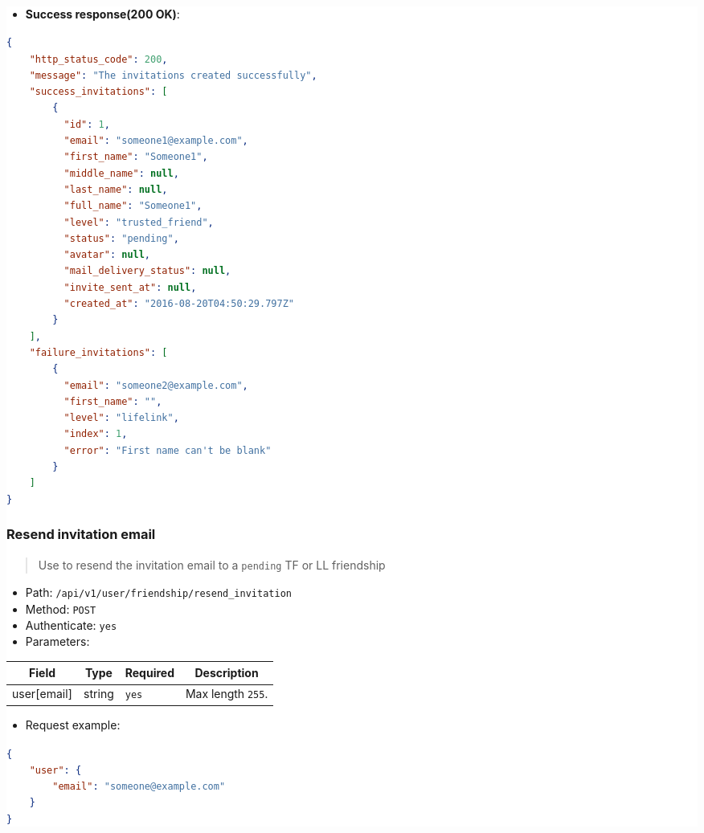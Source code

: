* **Success response(200 OK)**:
```json
{
    "http_status_code": 200,
    "message": "The invitations created successfully",
    "success_invitations": [
        {
          "id": 1,
          "email": "someone1@example.com",
          "first_name": "Someone1",
          "middle_name": null,
          "last_name": null,
          "full_name": "Someone1",
          "level": "trusted_friend",
          "status": "pending",
          "avatar": null,
          "mail_delivery_status": null,
          "invite_sent_at": null,
          "created_at": "2016-08-20T04:50:29.797Z"
        }
    ],
    "failure_invitations": [
        {
          "email": "someone2@example.com",
          "first_name": "",
          "level": "lifelink",
          "index": 1,
          "error": "First name can't be blank"
        }
    ]
}
```

### Resend invitation email

> Use to resend the invitation email to a `pending` TF or LL friendship

* Path: `/api/v1/user/friendship/resend_invitation`
* Method: `POST`
* Authenticate: `yes`
* Parameters:

Field | Type | Required | Description
------------ | ------- | ------- | -----------
user[email] | string | `yes` | Max length `255`.

* Request example:
```json
{
    "user": {
        "email": "someone@example.com"
    }
}
```
